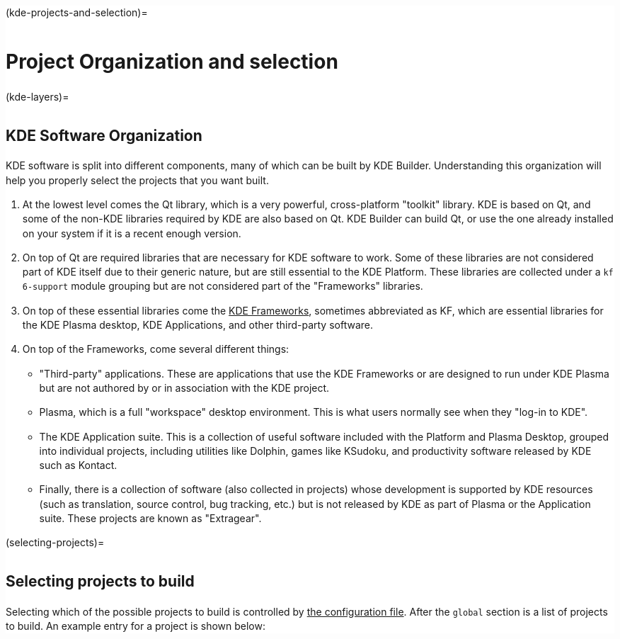 (kde-projects-and-selection)=
# Project Organization and selection

(kde-layers)=
## KDE Software Organization

KDE software is split into different components, many of which can be
built by KDE Builder. Understanding this organization will help you
properly select the projects that you want built.

1.  At the lowest level comes the Qt library, which is a very powerful,
    cross-platform "toolkit" library. KDE is based on Qt, and some of
    the non-KDE libraries required by KDE are also based on Qt.
    KDE Builder can build Qt, or use the one already installed on your
    system if it is a recent enough version.

2.  On top of Qt are required libraries that are necessary for KDE
    software to work. Some of these libraries are not considered part of
    KDE itself due to their generic nature, but are still essential to
    the KDE Platform. These libraries are collected under a `kf6-support`
    module grouping but are not considered part of the "Frameworks"
    libraries.

3.  On top of these essential libraries come the [KDE
    Frameworks](https://community.kde.org/Frameworks), sometimes
    abbreviated as KF, which are essential libraries for the KDE Plasma
    desktop, KDE Applications, and other third-party software.

4.  On top of the Frameworks, come several different things:

    - "Third-party" applications. These are applications that use the
      KDE Frameworks or are designed to run under KDE Plasma but are not
      authored by or in association with the KDE project.

    - Plasma, which is a full "workspace" desktop environment. This is
      what users normally see when they "log-in to KDE".

    - The KDE Application suite. This is a collection of useful software
      included with the Platform and Plasma Desktop, grouped into
      individual projects, including utilities like Dolphin, games like
      KSudoku, and productivity software released by KDE such as
      Kontact.

    - Finally, there is a collection of software (also collected in
      projects) whose development is supported by KDE resources (such as
      translation, source control, bug tracking, etc.) but is not
      released by KDE as part of Plasma or the Application suite. These
      projects are known as "Extragear".

(selecting-projects)=
## Selecting projects to build

Selecting which of the possible projects to build is controlled by [the
configuration file](../configuration/config-file-overview). After the `global` section is a
list of projects to build. An example entry for a project is shown below:

